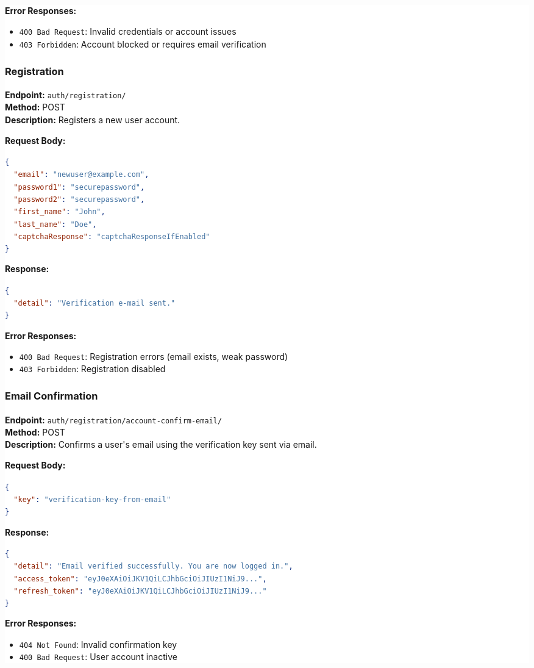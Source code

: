 **Error Responses:**
- `400 Bad Request`: Invalid credentials or account issues
- `403 Forbidden`: Account blocked or requires email verification

### Registration

**Endpoint:** `auth/registration/`  
**Method:** POST  
**Description:** Registers a new user account.

**Request Body:**
```json
{
  "email": "newuser@example.com",
  "password1": "securepassword",
  "password2": "securepassword",
  "first_name": "John",
  "last_name": "Doe",
  "captchaResponse": "captchaResponseIfEnabled"
}
```

**Response:**
```json
{
  "detail": "Verification e-mail sent."
}
```

**Error Responses:**
- `400 Bad Request`: Registration errors (email exists, weak password)
- `403 Forbidden`: Registration disabled

### Email Confirmation

**Endpoint:** `auth/registration/account-confirm-email/`  
**Method:** POST  
**Description:** Confirms a user's email using the verification key sent via email.

**Request Body:**
```json
{
  "key": "verification-key-from-email"
}
```

**Response:**
```json
{
  "detail": "Email verified successfully. You are now logged in.",
  "access_token": "eyJ0eXAiOiJKV1QiLCJhbGciOiJIUzI1NiJ9...",
  "refresh_token": "eyJ0eXAiOiJKV1QiLCJhbGciOiJIUzI1NiJ9..."
}
```

**Error Responses:**
- `404 Not Found`: Invalid confirmation key
- `400 Bad Request`: User account inactive
